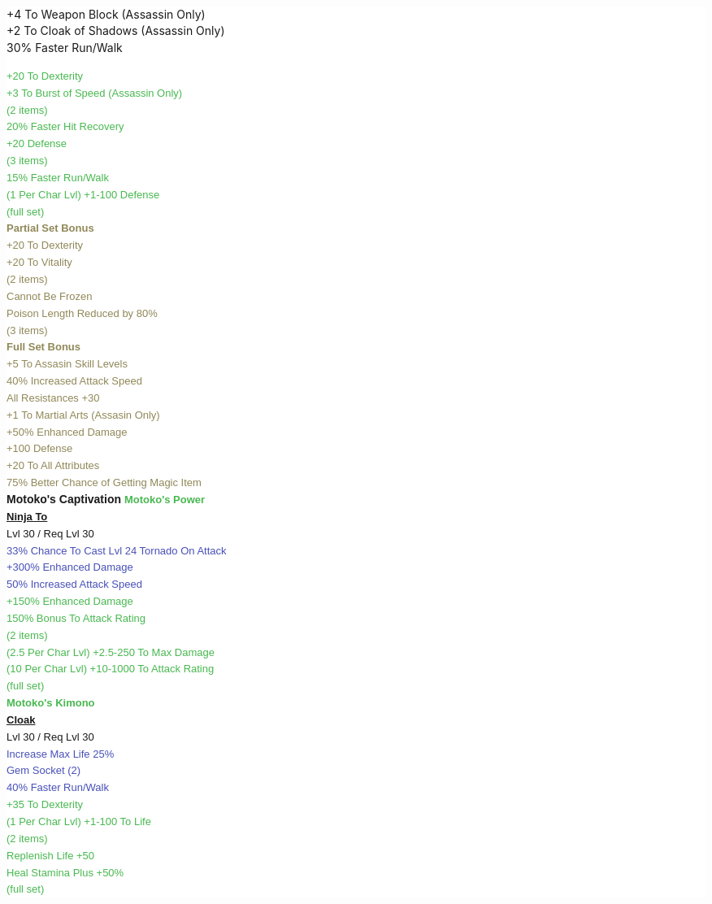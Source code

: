+4 To Weapon Block (Assassin Only)<br>
+2 To Cloak of Shadows (Assassin Only)<br>
30% Faster Run/Walk<br>
</font></font></td>
<td align="center" bgcolor="#101010" width="50%"><font face="arial,helvetica" size="-1"><font color="#48B850">
+20 To Dexterity<br>+3 To Burst of Speed (Assassin Only)<br>(2 items)<br>
20% Faster Hit Recovery<br>+20 Defense<br>(3 items)<br>
15% Faster Run/Walk<br>(1 Per Char Lvl) +1-100 Defense<br>(full set)<br>
</font></font></td>
</tr>
<tr>
<td align="center" bgcolor="#202020" width="50%"><font face="arial,helvetica" size="-1"><font color="#908858"><b>Partial Set Bonus</b><br>
+20 To Dexterity<br>+20 To Vitality<br>(2 items)<br>
Cannot Be Frozen<br>Poison Length Reduced by 80%<br>(3 items)<br>
</font></font></td>
<td align="center" bgcolor="#202020" width="50%"><font face="arial,helvetica" size="-1"><font color="#908858"><b>Full Set Bonus</b><br>
+5 To Assasin Skill Levels<br>
40% Increased Attack Speed<br>
All Resistances +30<br>
+1 To Martial Arts (Assasin Only)<br>
+50% Enhanced Damage<br>
+100 Defense<br>
+20 To All Attributes<br>
75% Better Chance of Getting Magic Item<br>
</font></font></td>
</tr>
<tr><td align="center" bgcolor="#204020" colspan="2">
<font face="arial,helvetica"><b>Motoko's Captivation</b></font></td></tr>
<tr>
<td align="center" bgcolor="#101010" width="50%"><font face="arial,helvetica" size="-1"><b><font color="#48B850">Motoko's Power</font><br>
<a href="https://www.EasternSun300.github.io/ItemDB/Items/es3weap#ass">Ninja To</a><br></b>
Lvl 30 / Req Lvl 30<br>
<font color="4850B8">
33% Chance To Cast Lvl 24 Tornado On Attack<br>
+300% Enhanced Damage<br>
50% Increased Attack Speed<br>
</font></font></td>
<td align="center" bgcolor="#101010" width="50%"><font face="arial,helvetica" size="-1"><font color="#48B850">
+150% Enhanced Damage<br>150% Bonus To Attack Rating<br>(2 items)<br>
(2.5 Per Char Lvl) +2.5-250 To Max Damage<br>(10 Per Char Lvl) +10-1000 To Attack Rating<br>(full set)<br>
</font></font></td>
</tr>
<tr>
<td align="center" bgcolor="#101010" width="50%"><font face="arial,helvetica" size="-1"><b><font color="#48B850">Motoko's Kimono</font><br>
<a href="https://www.EasternSun300.github.io/ItemDB/Items/es3armo#rob">Cloak</a><br></b>
Lvl 30 / Req Lvl 30<br>
<font color="4850B8">
Increase Max Life 25%<br>
Gem Socket (2)<br>
40% Faster Run/Walk<br>
</font></font></td>
<td align="center" bgcolor="#101010" width="50%"><font face="arial,helvetica" size="-1"><font color="#48B850">
+35 To Dexterity<br>(1 Per Char Lvl) +1-100 To Life<br>(2 items)<br>
Replenish Life +50<br>Heal Stamina Plus +50%<br>(full set)<br>
</font></font></td>
</tr>